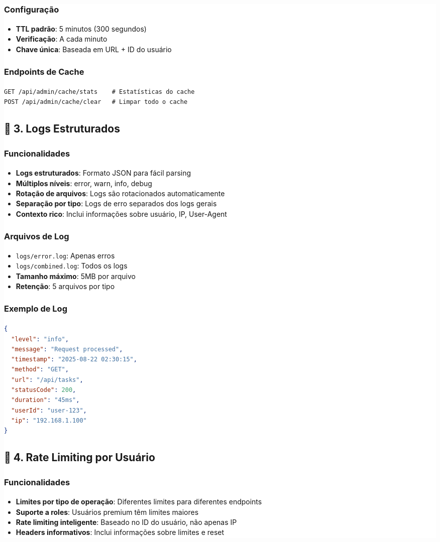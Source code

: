 ### Configuração

- **TTL padrão**: 5 minutos (300 segundos)
- **Verificação**: A cada minuto
- **Chave única**: Baseada em URL + ID do usuário

### Endpoints de Cache

```http
GET /api/admin/cache/stats    # Estatísticas do cache
POST /api/admin/cache/clear   # Limpar todo o cache
```

## 📝 3. Logs Estruturados

### Funcionalidades

- **Logs estruturados**: Formato JSON para fácil parsing
- **Múltiplos níveis**: error, warn, info, debug
- **Rotação de arquivos**: Logs são rotacionados automaticamente
- **Separação por tipo**: Logs de erro separados dos logs gerais
- **Contexto rico**: Inclui informações sobre usuário, IP, User-Agent

### Arquivos de Log

- `logs/error.log`: Apenas erros
- `logs/combined.log`: Todos os logs
- **Tamanho máximo**: 5MB por arquivo
- **Retenção**: 5 arquivos por tipo

### Exemplo de Log

```json
{
  "level": "info",
  "message": "Request processed",
  "timestamp": "2025-08-22 02:30:15",
  "method": "GET",
  "url": "/api/tasks",
  "statusCode": 200,
  "duration": "45ms",
  "userId": "user-123",
  "ip": "192.168.1.100"
}
```

## 🚦 4. Rate Limiting por Usuário

### Funcionalidades

- **Limites por tipo de operação**: Diferentes limites para diferentes endpoints
- **Suporte a roles**: Usuários premium têm limites maiores
- **Rate limiting inteligente**: Baseado no ID do usuário, não apenas IP
- **Headers informativos**: Inclui informações sobre limites e reset
